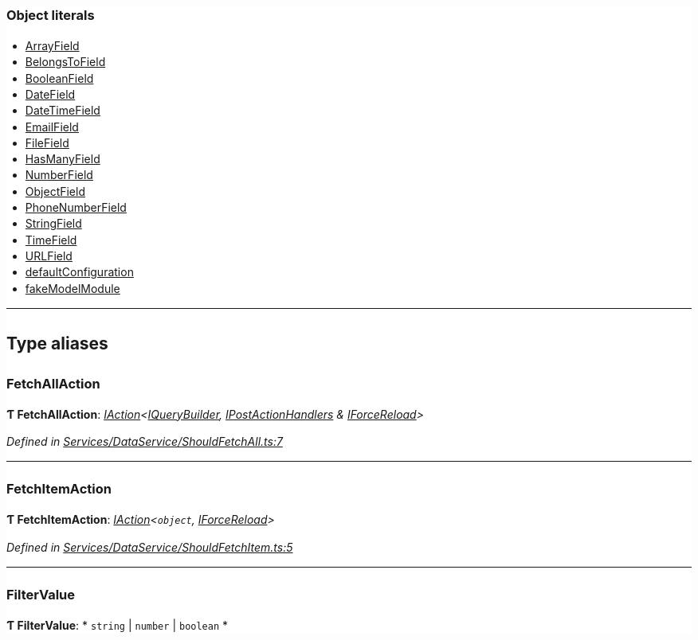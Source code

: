 ### Object literals

* [ArrayField](#arrayfield)
* [BelongsToField](#belongstofield)
* [BooleanField](#booleanfield)
* [DateField](#datefield)
* [DateTimeField](#datetimefield)
* [EmailField](#emailfield)
* [FileField](#filefield)
* [HasManyField](#hasmanyfield)
* [NumberField](#numberfield)
* [ObjectField](#objectfield)
* [PhoneNumberField](#phonenumberfield)
* [StringField](#stringfield)
* [TimeField](#timefield)
* [URLField](#urlfield)
* [defaultConfiguration](#defaultconfiguration)
* [fakeModelModule](#fakemodelmodule)

---

## Type aliases

<a id="fetchallaction"></a>

###  FetchAllAction

**Ƭ FetchAllAction**: *[IAction](interfaces/iaction.md)<[IQueryBuilder](interfaces/iquerybuilder.md),  [IPostActionHandlers](interfaces/ipostactionhandlers.md) & [IForceReload](interfaces/iforcereload.md)>*

*Defined in [Services/DataService/ShouldFetchAll.ts:7](https://github.com/Rediker-Software/redux-data-service/blob/ad33f93/src/Services/DataService/ShouldFetchAll.ts#L7)*

___
<a id="fetchitemaction"></a>

###  FetchItemAction

**Ƭ FetchItemAction**: *[IAction](interfaces/iaction.md)<`object`, [IForceReload](interfaces/iforcereload.md)>*

*Defined in [Services/DataService/ShouldFetchItem.ts:5](https://github.com/Rediker-Software/redux-data-service/blob/ad33f93/src/Services/DataService/ShouldFetchItem.ts#L5)*

___
<a id="filtervalue"></a>

###  FilterValue

**Ƭ FilterValue**: * `string` &#124; `number` &#124; `boolean`
*

